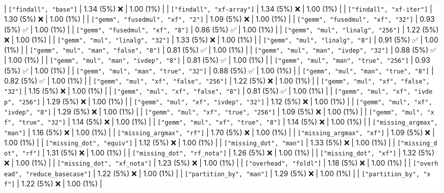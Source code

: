 | `["findall", "base"]`                    |                1.34 (5%) :x: |   1.00 (1%)  |
| `["findall", "xf-array"]`                |                1.34 (5%) :x: |   1.00 (1%)  |
| `["findall", "xf-iter"]`                 |                1.30 (5%) :x: |   1.00 (1%)  |
| `["gemm", "fusedmul", "xf", "2"]`        |                1.09 (5%) :x: |   1.00 (1%)  |
| `["gemm", "fusedmul", "xf", "32"]`       | 0.93 (5%) :white_check_mark: |   1.00 (1%)  |
| `["gemm", "fusedmul", "xf", "8"]`        | 0.86 (5%) :white_check_mark: |   1.00 (1%)  |
| `["gemm", "mul", "linalg", "256"]`       |                1.22 (5%) :x: |   1.00 (1%)  |
| `["gemm", "mul", "linalg", "32"]`        |                1.33 (5%) :x: |   1.00 (1%)  |
| `["gemm", "mul", "linalg", "8"]`         | 0.91 (5%) :white_check_mark: |   1.00 (1%)  |
| `["gemm", "mul", "man", "false", "8"]`   | 0.81 (5%) :white_check_mark: |   1.00 (1%)  |
| `["gemm", "mul", "man", "ivdep", "32"]`  | 0.88 (5%) :white_check_mark: |   1.00 (1%)  |
| `["gemm", "mul", "man", "ivdep", "8"]`   | 0.81 (5%) :white_check_mark: |   1.00 (1%)  |
| `["gemm", "mul", "man", "true", "256"]`  | 0.93 (5%) :white_check_mark: |   1.00 (1%)  |
| `["gemm", "mul", "man", "true", "32"]`   | 0.88 (5%) :white_check_mark: |   1.00 (1%)  |
| `["gemm", "mul", "man", "true", "8"]`    | 0.82 (5%) :white_check_mark: |   1.00 (1%)  |
| `["gemm", "mul", "xf", "false", "256"]`  |                1.22 (5%) :x: |   1.00 (1%)  |
| `["gemm", "mul", "xf", "false", "32"]`   |                1.15 (5%) :x: |   1.00 (1%)  |
| `["gemm", "mul", "xf", "false", "8"]`    | 0.81 (5%) :white_check_mark: |   1.00 (1%)  |
| `["gemm", "mul", "xf", "ivdep", "256"]`  |                1.29 (5%) :x: |   1.00 (1%)  |
| `["gemm", "mul", "xf", "ivdep", "32"]`   |                1.12 (5%) :x: |   1.00 (1%)  |
| `["gemm", "mul", "xf", "ivdep", "8"]`    |                1.29 (5%) :x: |   1.00 (1%)  |
| `["gemm", "mul", "xf", "true", "256"]`   |                1.09 (5%) :x: |   1.00 (1%)  |
| `["gemm", "mul", "xf", "true", "32"]`    |                1.14 (5%) :x: |   1.00 (1%)  |
| `["gemm", "mul", "xf", "true", "8"]`     |                1.14 (5%) :x: |   1.00 (1%)  |
| `["missing_argmax", "man"]`              |                1.16 (5%) :x: |   1.00 (1%)  |
| `["missing_argmax", "rf"]`               |                1.70 (5%) :x: |   1.00 (1%)  |
| `["missing_argmax", "xf"]`               |                1.09 (5%) :x: |   1.00 (1%)  |
| `["missing_dot", "equiv"]`               |                1.12 (5%) :x: |   1.00 (1%)  |
| `["missing_dot", "man"]`                 |                1.33 (5%) :x: |   1.00 (1%)  |
| `["missing_dot", "rf"]`                  |                1.31 (5%) :x: |   1.00 (1%)  |
| `["missing_dot", "rf_nota"]`             |                1.26 (5%) :x: |   1.00 (1%)  |
| `["missing_dot", "xf"]`                  |                1.32 (5%) :x: |   1.00 (1%)  |
| `["missing_dot", "xf_nota"]`             |                1.23 (5%) :x: |   1.00 (1%)  |
| `["overhead", "foldl"]`                  |                1.18 (5%) :x: |   1.00 (1%)  |
| `["overhead", "reduce_basecase"]`        |                1.22 (5%) :x: |   1.00 (1%)  |
| `["partition_by", "man"]`                |                1.29 (5%) :x: |   1.00 (1%)  |
| `["partition_by", "xf"]`                 |                1.22 (5%) :x: |   1.00 (1%)  |
